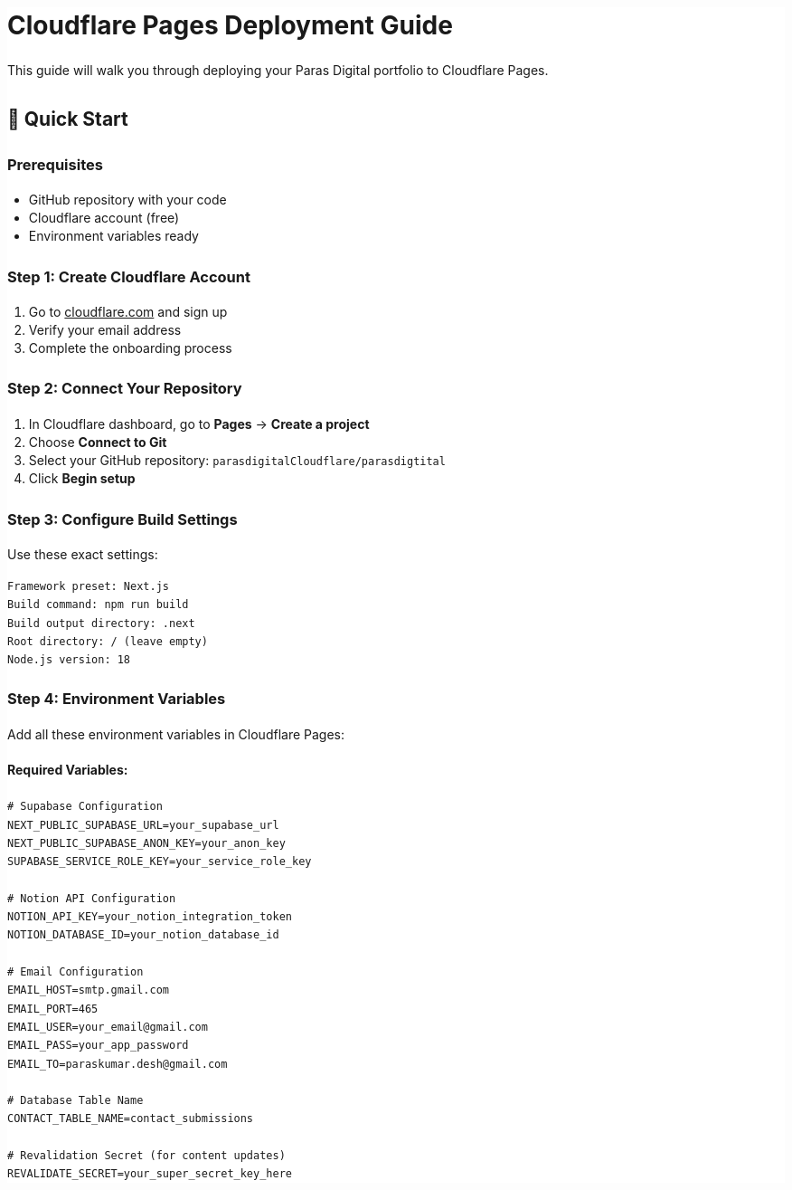 # Cloudflare Pages Deployment Guide

This guide will walk you through deploying your Paras Digital portfolio to Cloudflare Pages.

## 🚀 Quick Start

### Prerequisites
- GitHub repository with your code
- Cloudflare account (free)
- Environment variables ready

### Step 1: Create Cloudflare Account
1. Go to [cloudflare.com](https://cloudflare.com) and sign up
2. Verify your email address
3. Complete the onboarding process

### Step 2: Connect Your Repository
1. In Cloudflare dashboard, go to **Pages** → **Create a project**
2. Choose **Connect to Git**
3. Select your GitHub repository: `parasdigitalCloudflare/parasdigtital`
4. Click **Begin setup**

### Step 3: Configure Build Settings
Use these exact settings:

```
Framework preset: Next.js
Build command: npm run build
Build output directory: .next
Root directory: / (leave empty)
Node.js version: 18
```

### Step 4: Environment Variables
Add all these environment variables in Cloudflare Pages:

#### Required Variables:
```env
# Supabase Configuration
NEXT_PUBLIC_SUPABASE_URL=your_supabase_url
NEXT_PUBLIC_SUPABASE_ANON_KEY=your_anon_key
SUPABASE_SERVICE_ROLE_KEY=your_service_role_key

# Notion API Configuration
NOTION_API_KEY=your_notion_integration_token
NOTION_DATABASE_ID=your_notion_database_id

# Email Configuration
EMAIL_HOST=smtp.gmail.com
EMAIL_PORT=465
EMAIL_USER=your_email@gmail.com
EMAIL_PASS=your_app_password
EMAIL_TO=paraskumar.desh@gmail.com

# Database Table Name
CONTACT_TABLE_NAME=contact_submissions

# Revalidation Secret (for content updates)
REVALIDATE_SECRET=your_super_secret_key_here
```
